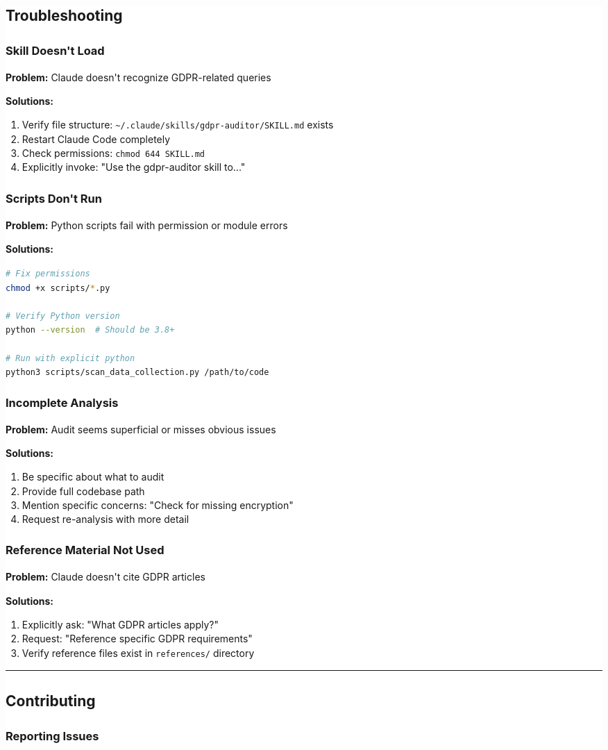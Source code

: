 
## Troubleshooting

### Skill Doesn't Load

**Problem:** Claude doesn't recognize GDPR-related queries

**Solutions:**
1. Verify file structure: `~/.claude/skills/gdpr-auditor/SKILL.md` exists
2. Restart Claude Code completely
3. Check permissions: `chmod 644 SKILL.md`
4. Explicitly invoke: "Use the gdpr-auditor skill to..."

### Scripts Don't Run

**Problem:** Python scripts fail with permission or module errors

**Solutions:**
```bash
# Fix permissions
chmod +x scripts/*.py

# Verify Python version
python --version  # Should be 3.8+

# Run with explicit python
python3 scripts/scan_data_collection.py /path/to/code
```

### Incomplete Analysis

**Problem:** Audit seems superficial or misses obvious issues

**Solutions:**
1. Be specific about what to audit
2. Provide full codebase path
3. Mention specific concerns: "Check for missing encryption"
4. Request re-analysis with more detail

### Reference Material Not Used

**Problem:** Claude doesn't cite GDPR articles

**Solutions:**
1. Explicitly ask: "What GDPR articles apply?"
2. Request: "Reference specific GDPR requirements"
3. Verify reference files exist in `references/` directory

---

## Contributing

### Reporting Issues
